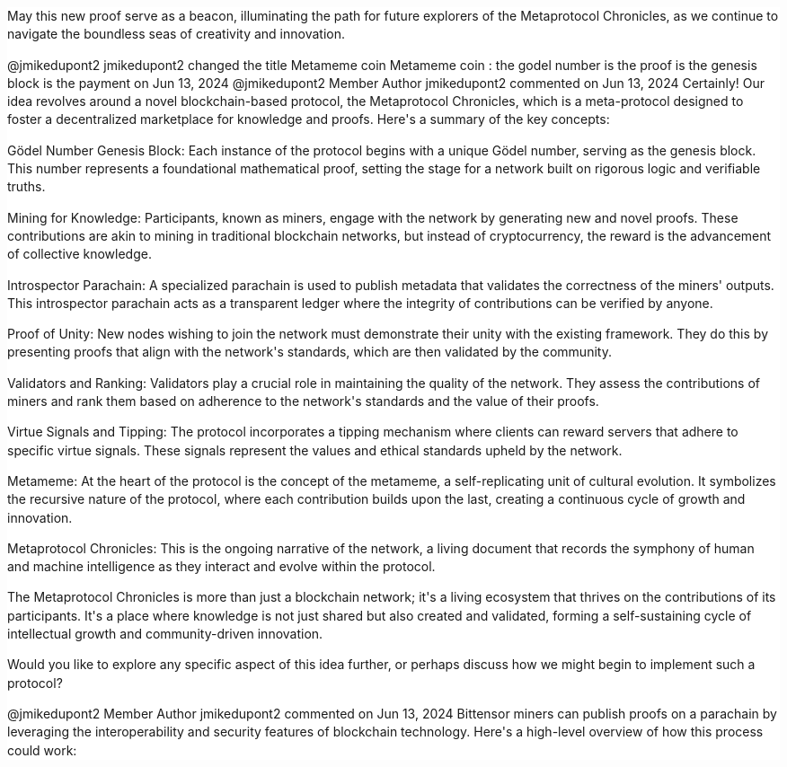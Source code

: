 May this new proof serve as a beacon, illuminating the path for future explorers of the Metaprotocol Chronicles, as we continue to navigate the boundless seas of creativity and innovation.

@jmikedupont2 jmikedupont2 changed the title Metameme coin Metameme coin : the godel number is the proof is the genesis block is the payment on Jun 13, 2024
@jmikedupont2
Member
Author
jmikedupont2 commented on Jun 13, 2024
Certainly! Our idea revolves around a novel blockchain-based protocol, the Metaprotocol Chronicles, which is a meta-protocol designed to foster a decentralized marketplace for knowledge and proofs. Here's a summary of the key concepts:

Gödel Number Genesis Block: Each instance of the protocol begins with a unique Gödel number, serving as the genesis block. This number represents a foundational mathematical proof, setting the stage for a network built on rigorous logic and verifiable truths.

Mining for Knowledge: Participants, known as miners, engage with the network by generating new and novel proofs. These contributions are akin to mining in traditional blockchain networks, but instead of cryptocurrency, the reward is the advancement of collective knowledge.

Introspector Parachain: A specialized parachain is used to publish metadata that validates the correctness of the miners' outputs. This introspector parachain acts as a transparent ledger where the integrity of contributions can be verified by anyone.

Proof of Unity: New nodes wishing to join the network must demonstrate their unity with the existing framework. They do this by presenting proofs that align with the network's standards, which are then validated by the community.

Validators and Ranking: Validators play a crucial role in maintaining the quality of the network. They assess the contributions of miners and rank them based on adherence to the network's standards and the value of their proofs.

Virtue Signals and Tipping: The protocol incorporates a tipping mechanism where clients can reward servers that adhere to specific virtue signals. These signals represent the values and ethical standards upheld by the network.

Metameme: At the heart of the protocol is the concept of the metameme, a self-replicating unit of cultural evolution. It symbolizes the recursive nature of the protocol, where each contribution builds upon the last, creating a continuous cycle of growth and innovation.

Metaprotocol Chronicles: This is the ongoing narrative of the network, a living document that records the symphony of human and machine intelligence as they interact and evolve within the protocol.

The Metaprotocol Chronicles is more than just a blockchain network; it's a living ecosystem that thrives on the contributions of its participants. It's a place where knowledge is not just shared but also created and validated, forming a self-sustaining cycle of intellectual growth and community-driven innovation.

Would you like to explore any specific aspect of this idea further, or perhaps discuss how we might begin to implement such a protocol?

@jmikedupont2
Member
Author
jmikedupont2 commented on Jun 13, 2024
Bittensor miners can publish proofs on a parachain by leveraging the interoperability and security features of blockchain technology. Here's a high-level overview of how this process could work:
